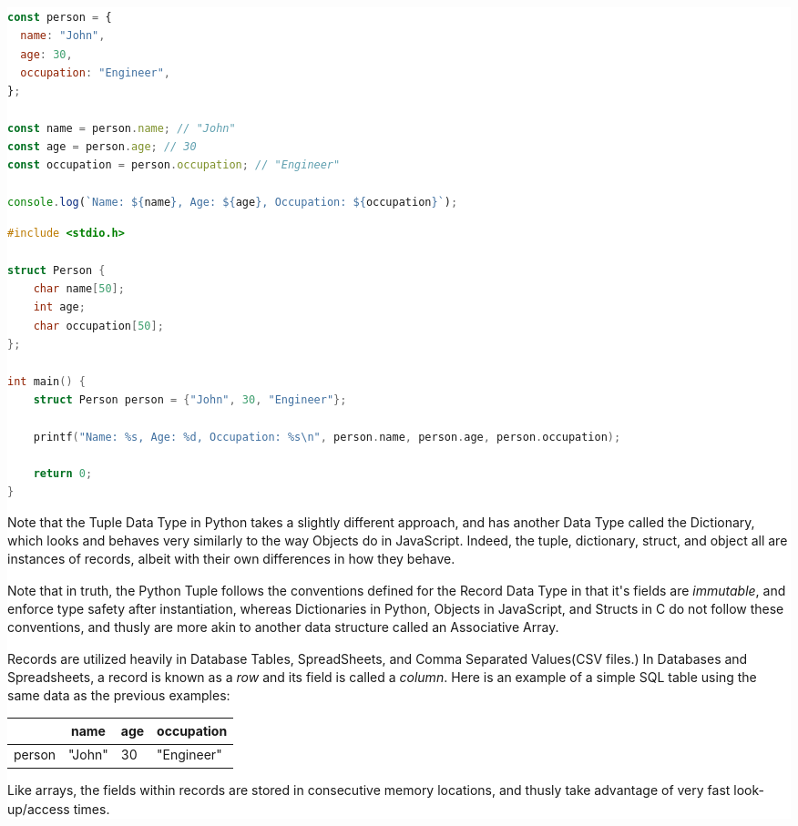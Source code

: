 ```js
const person = {
  name: "John",
  age: 30,
  occupation: "Engineer",
};

const name = person.name; // "John"
const age = person.age; // 30
const occupation = person.occupation; // "Engineer"

console.log(`Name: ${name}, Age: ${age}, Occupation: ${occupation}`);
```

```c
#include <stdio.h>

struct Person {
    char name[50];
    int age;
    char occupation[50];
};

int main() {
    struct Person person = {"John", 30, "Engineer"};

    printf("Name: %s, Age: %d, Occupation: %s\n", person.name, person.age, person.occupation);

    return 0;
}
```

Note that the Tuple Data Type in Python takes a slightly different approach, and
has another Data Type called the Dictionary, which looks and behaves very
similarly to the way Objects do in JavaScript. Indeed, the tuple, dictionary,
struct, and object all are instances of records, albeit with their own
differences in how they behave.

Note that in truth, the Python Tuple follows the conventions defined for the
Record Data Type in that it's fields are <em>immutable</em>, and enforce type
safety after instantiation, whereas Dictionaries in Python, Objects in
JavaScript, and Structs in C do not follow these conventions, and thusly are
more akin to another data structure called an Associative Array.

Records are utilized heavily in Database Tables, SpreadSheets, and Comma
Separated Values(CSV files.) In Databases and Spreadsheets, a record is known as
a <em>row</em> and its field is called a <em>column</em>. Here is an example of
a simple SQL table using the same data as the previous examples:

|        | name   | age | occupation |
| ------ | ------ | --- | ---------- |
| person | "John" | 30  | "Engineer" |

Like arrays, the fields within records are stored in consecutive memory
locations, and thusly take advantage of very fast look-up/access times.
